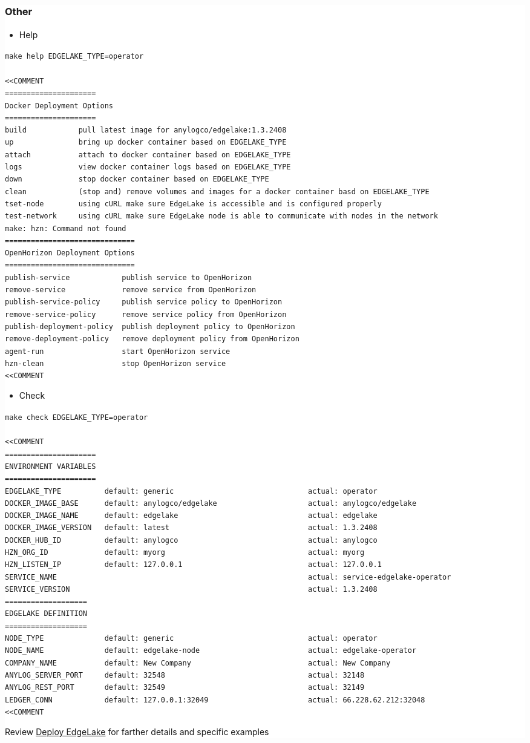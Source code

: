 ### Other
* Help 
```shell
make help EDGELAKE_TYPE=operator

<<COMMENT
=====================
Docker Deployment Options
=====================
build            pull latest image for anylogco/edgelake:1.3.2408
up               bring up docker container based on EDGELAKE_TYPE
attach           attach to docker container based on EDGELAKE_TYPE
logs             view docker container logs based on EDGELAKE_TYPE
down             stop docker container based on EDGELAKE_TYPE
clean            (stop and) remove volumes and images for a docker container basd on EDGELAKE_TYPE
tset-node        using cURL make sure EdgeLake is accessible and is configured properly
test-network     using cURL make sure EdgeLake node is able to communicate with nodes in the network
make: hzn: Command not found
==============================
OpenHorizon Deployment Options
==============================
publish-service            publish service to OpenHorizon
remove-service             remove service from OpenHorizon
publish-service-policy     publish service policy to OpenHorizon
remove-service-policy      remove service policy from OpenHorizon
publish-deployment-policy  publish deployment policy to OpenHorizon
remove-deployment-policy   remove deployment policy from OpenHorizon
agent-run                  start OpenHorizon service
hzn-clean                  stop OpenHorizon service
<<COMMENT
```
* Check
```shell
make check EDGELAKE_TYPE=operator

<<COMMENT
=====================
ENVIRONMENT VARIABLES
=====================
EDGELAKE_TYPE          default: generic                               actual: operator
DOCKER_IMAGE_BASE      default: anylogco/edgelake                     actual: anylogco/edgelake
DOCKER_IMAGE_NAME      default: edgelake                              actual: edgelake
DOCKER_IMAGE_VERSION   default: latest                                actual: 1.3.2408
DOCKER_HUB_ID          default: anylogco                              actual: anylogco
HZN_ORG_ID             default: myorg                                 actual: myorg
HZN_LISTEN_IP          default: 127.0.0.1                             actual: 127.0.0.1
SERVICE_NAME                                                          actual: service-edgelake-operator
SERVICE_VERSION                                                       actual: 1.3.2408
===================
EDGELAKE DEFINITION
===================
NODE_TYPE              default: generic                               actual: operator
NODE_NAME              default: edgelake-node                         actual: edgelake-operator
COMPANY_NAME           default: New Company                           actual: New Company
ANYLOG_SERVER_PORT     default: 32548                                 actual: 32148
ANYLOG_REST_PORT       default: 32549                                 actual: 32149
LEDGER_CONN            default: 127.0.0.1:32049                       actual: 66.228.62.212:32048
<<COMMENT
```

Review [Deploy EdgeLake](https://edgelake.github.io/docs/training/quick_start.html) for farther details and specific examples
 
